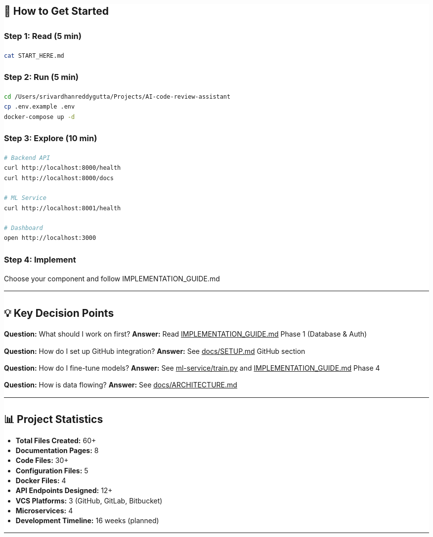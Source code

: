 ## 🚀 How to Get Started

### Step 1: Read (5 min)
```bash
cat START_HERE.md
```

### Step 2: Run (5 min)
```bash
cd /Users/srivardhanreddygutta/Projects/AI-code-review-assistant
cp .env.example .env
docker-compose up -d
```

### Step 3: Explore (10 min)
```bash
# Backend API
curl http://localhost:8000/health
curl http://localhost:8000/docs

# ML Service  
curl http://localhost:8001/health

# Dashboard
open http://localhost:3000
```

### Step 4: Implement
Choose your component and follow IMPLEMENTATION_GUIDE.md

---

## 💡 Key Decision Points

**Question:** What should I work on first?
**Answer:** Read [IMPLEMENTATION_GUIDE.md](./IMPLEMENTATION_GUIDE.md) Phase 1 (Database & Auth)

**Question:** How do I set up GitHub integration?
**Answer:** See [docs/SETUP.md](./docs/SETUP.md) GitHub section

**Question:** How do I fine-tune models?
**Answer:** See [ml-service/train.py](./ml-service/train.py) and [IMPLEMENTATION_GUIDE.md](./IMPLEMENTATION_GUIDE.md) Phase 4

**Question:** How is data flowing?
**Answer:** See [docs/ARCHITECTURE.md](./docs/ARCHITECTURE.md)

---

## 📊 Project Statistics

- **Total Files Created:** 60+
- **Documentation Pages:** 8
- **Code Files:** 30+
- **Configuration Files:** 5
- **Docker Files:** 4
- **API Endpoints Designed:** 12+
- **VCS Platforms:** 3 (GitHub, GitLab, Bitbucket)
- **Microservices:** 4
- **Development Timeline:** 16 weeks (planned)

---
